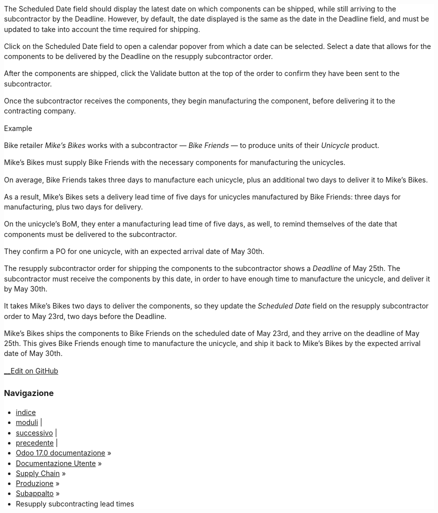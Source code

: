 The Scheduled Date field should display the latest date on which components can be shipped, while still arriving to the subcontractor by the Deadline. However, by default, the date displayed is the same as the date in the Deadline field, and must be updated to take into account the time required for shipping.

Click on the Scheduled Date field to open a calendar popover from which a date can be selected. Select a date that allows for the components to be delivered by the Deadline on the resupply subcontractor order.

After the components are shipped, click the Validate button at the top of the order to confirm they have been sent to the subcontractor.

Once the subcontractor receives the components, they begin manufacturing the component, before delivering it to the contracting company.

Example

Bike retailer _Mike’s Bikes_ works with a subcontractor — _Bike Friends_ — to produce units of their _Unicycle_ product.

Mike’s Bikes must supply Bike Friends with the necessary components for manufacturing the unicycles.

On average, Bike Friends takes three days to manufacture each unicycle, plus an additional two days to deliver it to Mike’s Bikes.

As a result, Mike’s Bikes sets a delivery lead time of five days for unicycles manufactured by Bike Friends: three days for manufacturing, plus two days for delivery.

On the unicycle’s BoM, they enter a manufacturing lead time of five days, as well, to remind themselves of the date that components must be delivered to the subcontractor.

They confirm a PO for one unicycle, with an expected arrival date of May 30th.

The resupply subcontractor order for shipping the components to the subcontractor shows a _Deadline_ of May 25th. The subcontractor must receive the components by this date, in order to have enough time to manufacture the unicycle, and deliver it by May 30th.

It takes Mike’s Bikes two days to deliver the components, so they update the _Scheduled Date_ field on the resupply subcontractor order to May 23rd, two days before the Deadline.

Mike’s Bikes ships the components to Bike Friends on the scheduled date of May 23rd, and they arrive on the deadline of May 25th. This gives Bike Friends enough time to manufacture the unicycle, and ship it back to Mike’s Bikes by the expected arrival date of May 30th.

[ __Edit on GitHub](https://github.com/odoo/documentation/edit/17.0/content/applications/inventory_and_mrp/manufacturing/subcontracting/resupply_subcontracting_lead_times.rst)

### Navigazione

  * [indice](../../../../genindex.html "Indice generale")
  * [moduli](../../../../py-modindex.html "Indice del modulo Python") |
  * [successivo](subcontracting_dropship.html "Dropship to subcontractor") |
  * [precedente](subcontracting_resupply.html "Resupply subcontractor") |
  * [Odoo 17.0 documentazione](../../../../index-2.html) »
  * [Documentazione Utente](../../../../applications.html) »
  * [Supply Chain](../../../inventory_and_mrp.html) »
  * [Produzione](../../manufacturing.html) »
  * [Subappalto](../subcontracting.html) »
  * Resupply subcontracting lead times
